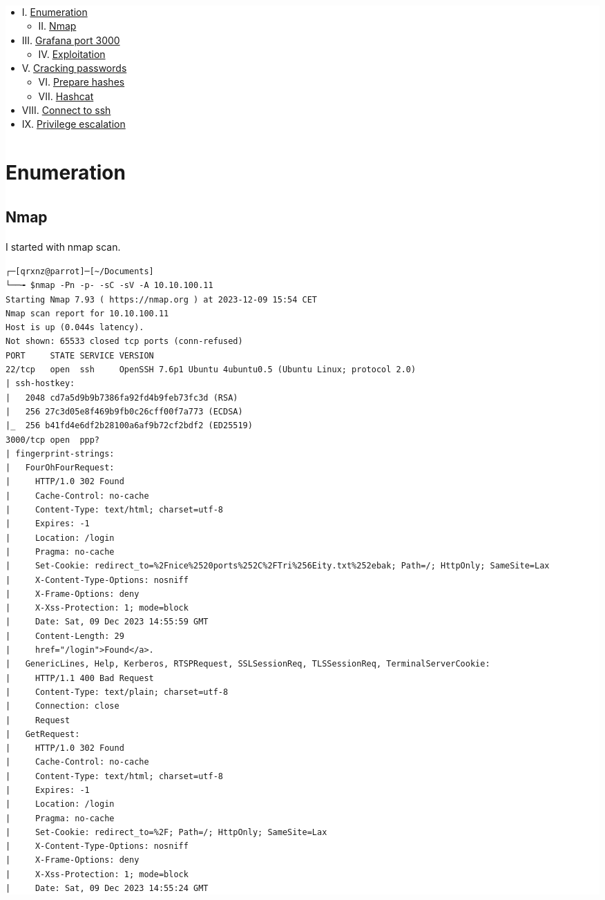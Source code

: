 - I. [Enumeration](#enumeration)
  - II. [Nmap](#nmap)
- III. [Grafana port 3000](#grafana-port-3000)
  - IV. [Exploitation](#exploitation)
- V. [Cracking passwords](#cracking-passwords)
  - VI. [Prepare hashes](#prepare-hashes)
  - VII. [Hashcat](#hashcat)
- VIII. [Connect to ssh](#connect-to-ssh)
- IX. [Privilege escalation](#privilege-escalation)

# Enumeration

##  Nmap
I started with nmap scan.

```
┌─[qrxnz@parrot]─[~/Documents]
└──╼ $nmap -Pn -p- -sC -sV -A 10.10.100.11
Starting Nmap 7.93 ( https://nmap.org ) at 2023-12-09 15:54 CET
Nmap scan report for 10.10.100.11
Host is up (0.044s latency).
Not shown: 65533 closed tcp ports (conn-refused)
PORT     STATE SERVICE VERSION
22/tcp   open  ssh     OpenSSH 7.6p1 Ubuntu 4ubuntu0.5 (Ubuntu Linux; protocol 2.0)
| ssh-hostkey: 
|   2048 cd7a5d9b9b7386fa92fd4b9feb73fc3d (RSA)
|   256 27c3d05e8f469b9fb0c26cff00f7a773 (ECDSA)
|_  256 b41fd4e6df2b28100a6af9b72cf2bdf2 (ED25519)
3000/tcp open  ppp?
| fingerprint-strings: 
|   FourOhFourRequest: 
|     HTTP/1.0 302 Found
|     Cache-Control: no-cache
|     Content-Type: text/html; charset=utf-8
|     Expires: -1
|     Location: /login
|     Pragma: no-cache
|     Set-Cookie: redirect_to=%2Fnice%2520ports%252C%2FTri%256Eity.txt%252ebak; Path=/; HttpOnly; SameSite=Lax
|     X-Content-Type-Options: nosniff
|     X-Frame-Options: deny
|     X-Xss-Protection: 1; mode=block
|     Date: Sat, 09 Dec 2023 14:55:59 GMT
|     Content-Length: 29
|     href="/login">Found</a>.
|   GenericLines, Help, Kerberos, RTSPRequest, SSLSessionReq, TLSSessionReq, TerminalServerCookie: 
|     HTTP/1.1 400 Bad Request
|     Content-Type: text/plain; charset=utf-8
|     Connection: close
|     Request
|   GetRequest: 
|     HTTP/1.0 302 Found
|     Cache-Control: no-cache
|     Content-Type: text/html; charset=utf-8
|     Expires: -1
|     Location: /login
|     Pragma: no-cache
|     Set-Cookie: redirect_to=%2F; Path=/; HttpOnly; SameSite=Lax
|     X-Content-Type-Options: nosniff
|     X-Frame-Options: deny
|     X-Xss-Protection: 1; mode=block
|     Date: Sat, 09 Dec 2023 14:55:24 GMT
```